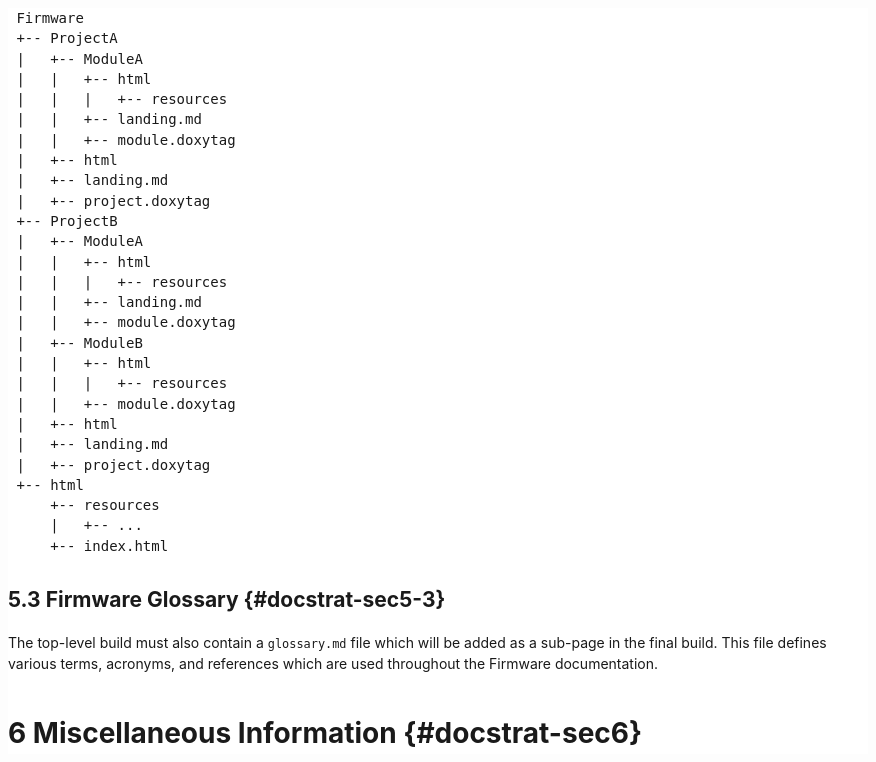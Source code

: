 <pre>
 Firmware
 +-- ProjectA
 |   +-- ModuleA
 |   |   +-- html
 |   |   |   +-- resources
 |   |   +-- landing.md
 |   |   +-- module.doxytag
 |   +-- html
 |   +-- landing.md
 |   +-- project.doxytag
 +-- ProjectB
 |   +-- ModuleA
 |   |   +-- html
 |   |   |   +-- resources
 |   |   +-- landing.md
 |   |   +-- module.doxytag
 |   +-- ModuleB
 |   |   +-- html
 |   |   |   +-- resources
 |   |   +-- module.doxytag
 |   +-- html
 |   +-- landing.md
 |   +-- project.doxytag
 +-- html
     +-- resources
     |   +-- ...
     +-- index.html
</pre>

## 5.3 Firmware Glossary {#docstrat-sec5-3}

The top-level build must also contain a `glossary.md` file which will be added as a sub-page in the final build. This file defines various terms, acronyms, and references which are used throughout the Firmware documentation.

# 6 Miscellaneous Information {#docstrat-sec6}
